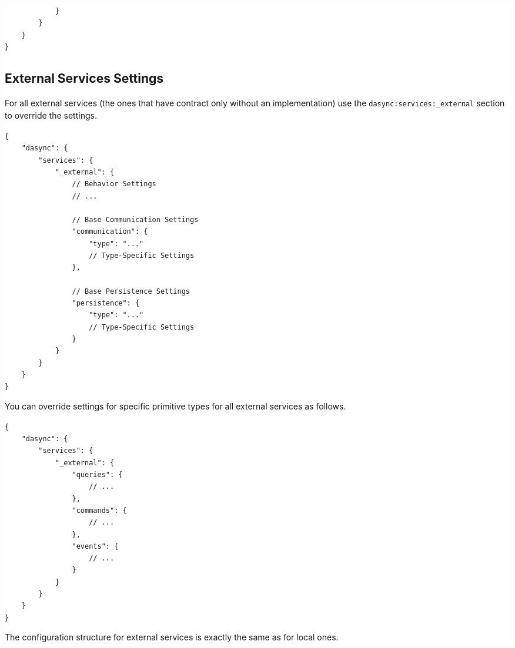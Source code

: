 ```text
            }
        }
    }
}
```

## External Services Settings
For all external services (the ones that have contract only without an implementation) use the `dasync:services:_external` section to override the settings.
```text
{
    "dasync": {
        "services": {
            "_external": {
                // Behavior Settings
                // ...
                
                // Base Communication Settings 
                "communication": {
                    "type": "..."
                    // Type-Specific Settings
                },

                // Base Persistence Settings 
                "persistence": {
                    "type": "..."
                    // Type-Specific Settings
                }
            }
        }
    }
}
```
You can override settings for specific primitive types for all external services as follows.
```text
{
    "dasync": {
        "services": {
            "_external": {
                "queries": {
                    // ...
                },
                "commands": {
                    // ...
                },
                "events": {
                    // ...
                }
            }
        }
    }
}
```
The configuration structure for external services is exactly the same as for local ones.

